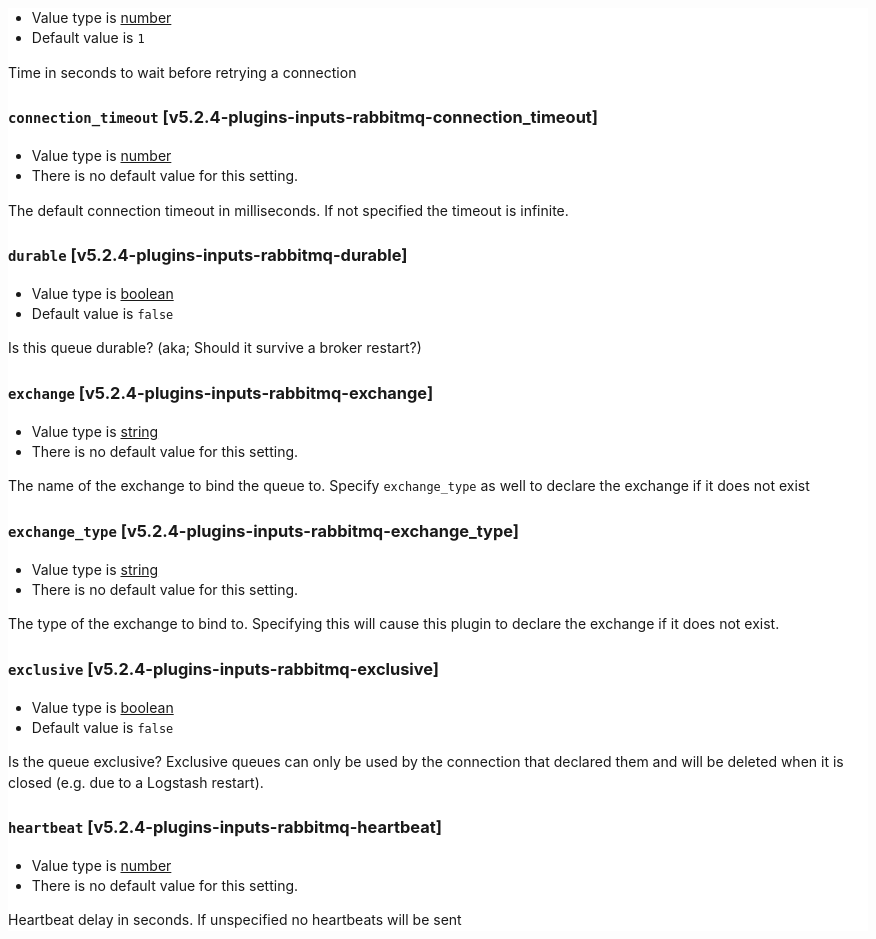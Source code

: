 * Value type is [number](logstash://reference/configuration-file-structure.md#number)
* Default value is `1`

Time in seconds to wait before retrying a connection


### `connection_timeout` [v5.2.4-plugins-inputs-rabbitmq-connection_timeout]

* Value type is [number](logstash://reference/configuration-file-structure.md#number)
* There is no default value for this setting.

The default connection timeout in milliseconds. If not specified the timeout is infinite.


### `durable` [v5.2.4-plugins-inputs-rabbitmq-durable]

* Value type is [boolean](logstash://reference/configuration-file-structure.md#boolean)
* Default value is `false`

Is this queue durable? (aka; Should it survive a broker restart?)


### `exchange` [v5.2.4-plugins-inputs-rabbitmq-exchange]

* Value type is [string](logstash://reference/configuration-file-structure.md#string)
* There is no default value for this setting.

The name of the exchange to bind the queue to. Specify `exchange_type` as well to declare the exchange if it does not exist


### `exchange_type` [v5.2.4-plugins-inputs-rabbitmq-exchange_type]

* Value type is [string](logstash://reference/configuration-file-structure.md#string)
* There is no default value for this setting.

The type of the exchange to bind to. Specifying this will cause this plugin to declare the exchange if it does not exist.


### `exclusive` [v5.2.4-plugins-inputs-rabbitmq-exclusive]

* Value type is [boolean](logstash://reference/configuration-file-structure.md#boolean)
* Default value is `false`

Is the queue exclusive? Exclusive queues can only be used by the connection that declared them and will be deleted when it is closed (e.g. due to a Logstash restart).


### `heartbeat` [v5.2.4-plugins-inputs-rabbitmq-heartbeat]

* Value type is [number](logstash://reference/configuration-file-structure.md#number)
* There is no default value for this setting.

Heartbeat delay in seconds. If unspecified no heartbeats will be sent

